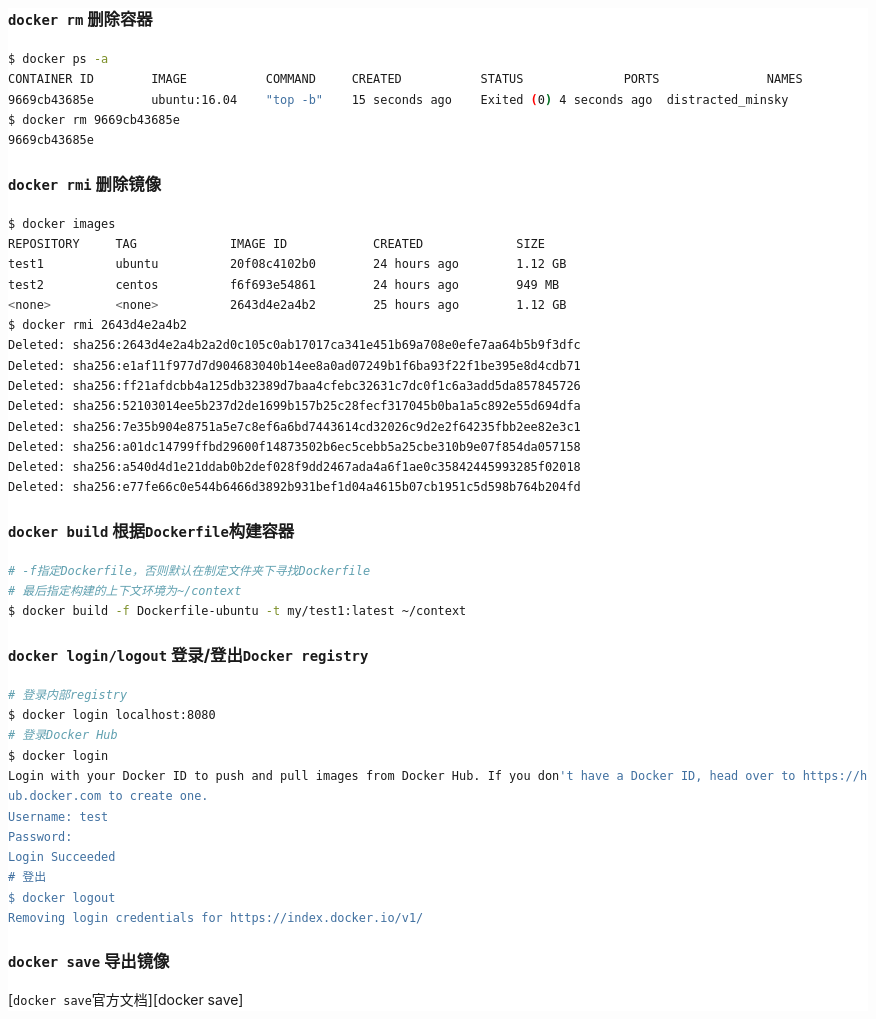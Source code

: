### `docker rm` 删除容器
```bash
$ docker ps -a
CONTAINER ID        IMAGE           COMMAND     CREATED           STATUS              PORTS               NAMES
9669cb43685e        ubuntu:16.04    "top -b"    15 seconds ago    Exited (0) 4 seconds ago  distracted_minsky
$ docker rm 9669cb43685e
9669cb43685e
```
### `docker rmi` 删除镜像
```bash
$ docker images
REPOSITORY     TAG             IMAGE ID            CREATED             SIZE
test1          ubuntu          20f08c4102b0        24 hours ago        1.12 GB
test2          centos          f6f693e54861        24 hours ago        949 MB
<none>         <none>          2643d4e2a4b2        25 hours ago        1.12 GB
$ docker rmi 2643d4e2a4b2
Deleted: sha256:2643d4e2a4b2a2d0c105c0ab17017ca341e451b69a708e0efe7aa64b5b9f3dfc
Deleted: sha256:e1af11f977d7d904683040b14ee8a0ad07249b1f6ba93f22f1be395e8d4cdb71
Deleted: sha256:ff21afdcbb4a125db32389d7baa4cfebc32631c7dc0f1c6a3add5da857845726
Deleted: sha256:52103014ee5b237d2de1699b157b25c28fecf317045b0ba1a5c892e55d694dfa
Deleted: sha256:7e35b904e8751a5e7c8ef6a6bd7443614cd32026c9d2e2f64235fbb2ee82e3c1
Deleted: sha256:a01dc14799ffbd29600f14873502b6ec5cebb5a25cbe310b9e07f854da057158
Deleted: sha256:a540d4d1e21ddab0b2def028f9dd2467ada4a6f1ae0c35842445993285f02018
Deleted: sha256:e77fe66c0e544b6466d3892b931bef1d04a4615b07cb1951c5d598b764b204fd
```

### `docker build` 根据`Dockerfile`构建容器
```bash
# -f指定Dockerfile，否则默认在制定文件夹下寻找Dockerfile
# 最后指定构建的上下文环境为~/context
$ docker build -f Dockerfile-ubuntu -t my/test1:latest ~/context
```
### `docker login/logout` 登录/登出`Docker registry`
```bash
# 登录内部registry 
$ docker login localhost:8080
# 登录Docker Hub
$ docker login
Login with your Docker ID to push and pull images from Docker Hub. If you don't have a Docker ID, head over to https://hub.docker.com to create one.
Username: test
Password:
Login Succeeded
# 登出
$ docker logout
Removing login credentials for https://index.docker.io/v1/
```
### `docker save` 导出镜像
[`docker save`官方文档][docker save] 
